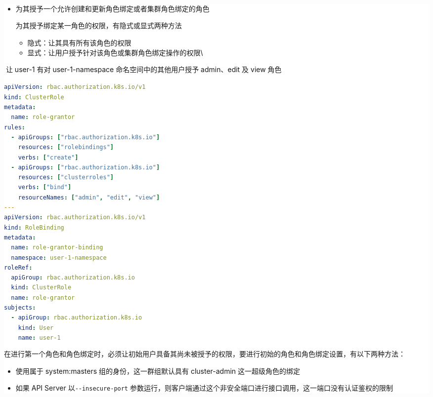 -   为其授予一个允许创建和更新角色绑定或者集群角色绑定的角色

    为其授予绑定某一角色的权限，有隐式或显式两种方法

    -   隐式：让其具有所有该角色的权限
    -   显式：让用户授予针对该角色或集群角色绑定操作的权限\

​	让 user-1 有对 user-1-namespace 命名空间中的其他用户授予 admin、edit 及 view 角色

```yaml
apiVersion: rbac.authorization.k8s.io/v1
kind: ClusterRole
metadata:
  name: role-grantor
rules:
  - apiGroups: ["rbac.authorization.k8s.io"]
    resources: ["rolebindings"]
    verbs: ["create"]
  - apiGroups: ["rbac.authorization.k8s.io"]
    resources: ["clusterroles"]
    verbs: ["bind"]
    resourceNames: ["admin", "edit", "view"]
---
apiVersion: rbac.authorization.k8s.io/v1
kind: RoleBinding
metadata:
  name: role-grantor-binding
  namespace: user-1-namespace
roleRef:
  apiGroup: rbac.authorization.k8s.io
  kind: ClusterRole
  name: role-grantor
subjects:
  - apiGroup: rbac.authorization.k8s.io
    kind: User
    name: user-1
```

在进行第一个角色和角色绑定时，必须让初始用户具备其尚未被授予的权限，要进行初始的角色和角色绑定设置，有以下两种方法：

-   使用属于 system:masters 组的身份，这一群组默认具有 cluster-admin 这一超级角色的绑定

-   如果 API Server 以`--insecure-port` 参数运行，则客户端通过这个非安全端口进行接口调用，这一端口没有认证鉴权的限制

    
